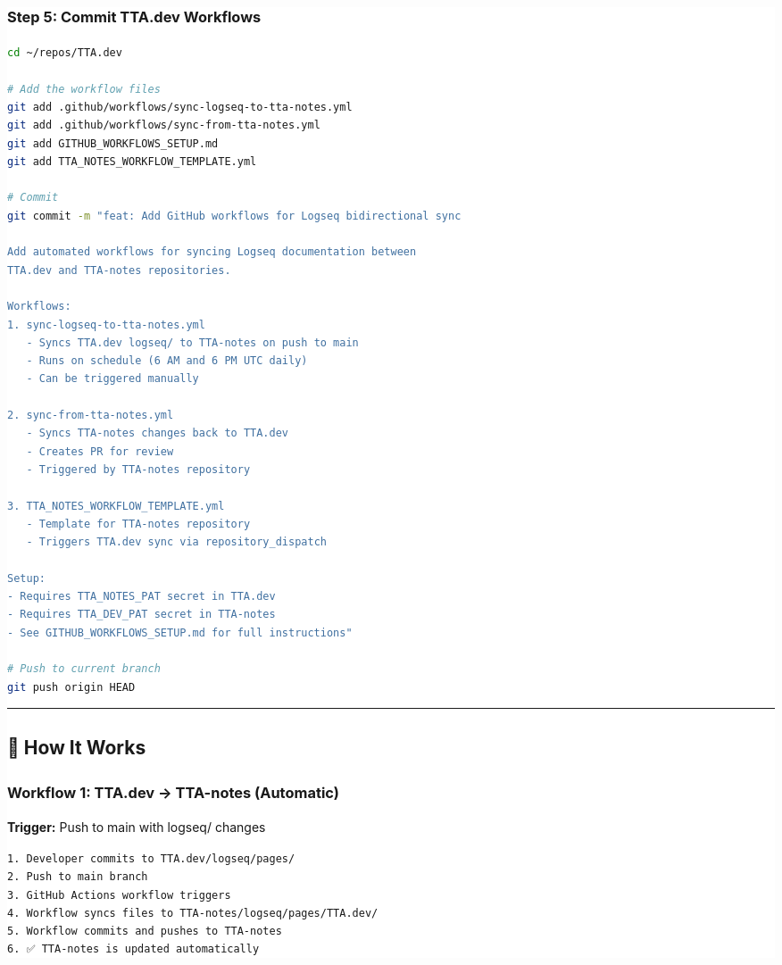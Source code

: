 ### Step 5: Commit TTA.dev Workflows

```bash
cd ~/repos/TTA.dev

# Add the workflow files
git add .github/workflows/sync-logseq-to-tta-notes.yml
git add .github/workflows/sync-from-tta-notes.yml
git add GITHUB_WORKFLOWS_SETUP.md
git add TTA_NOTES_WORKFLOW_TEMPLATE.yml

# Commit
git commit -m "feat: Add GitHub workflows for Logseq bidirectional sync

Add automated workflows for syncing Logseq documentation between
TTA.dev and TTA-notes repositories.

Workflows:
1. sync-logseq-to-tta-notes.yml
   - Syncs TTA.dev logseq/ to TTA-notes on push to main
   - Runs on schedule (6 AM and 6 PM UTC daily)
   - Can be triggered manually

2. sync-from-tta-notes.yml
   - Syncs TTA-notes changes back to TTA.dev
   - Creates PR for review
   - Triggered by TTA-notes repository

3. TTA_NOTES_WORKFLOW_TEMPLATE.yml
   - Template for TTA-notes repository
   - Triggers TTA.dev sync via repository_dispatch

Setup:
- Requires TTA_NOTES_PAT secret in TTA.dev
- Requires TTA_DEV_PAT secret in TTA-notes
- See GITHUB_WORKFLOWS_SETUP.md for full instructions"

# Push to current branch
git push origin HEAD
```

---

## 🔄 How It Works

### Workflow 1: TTA.dev → TTA-notes (Automatic)

**Trigger:** Push to main with logseq/ changes

```
1. Developer commits to TTA.dev/logseq/pages/
2. Push to main branch
3. GitHub Actions workflow triggers
4. Workflow syncs files to TTA-notes/logseq/pages/TTA.dev/
5. Workflow commits and pushes to TTA-notes
6. ✅ TTA-notes is updated automatically
```
